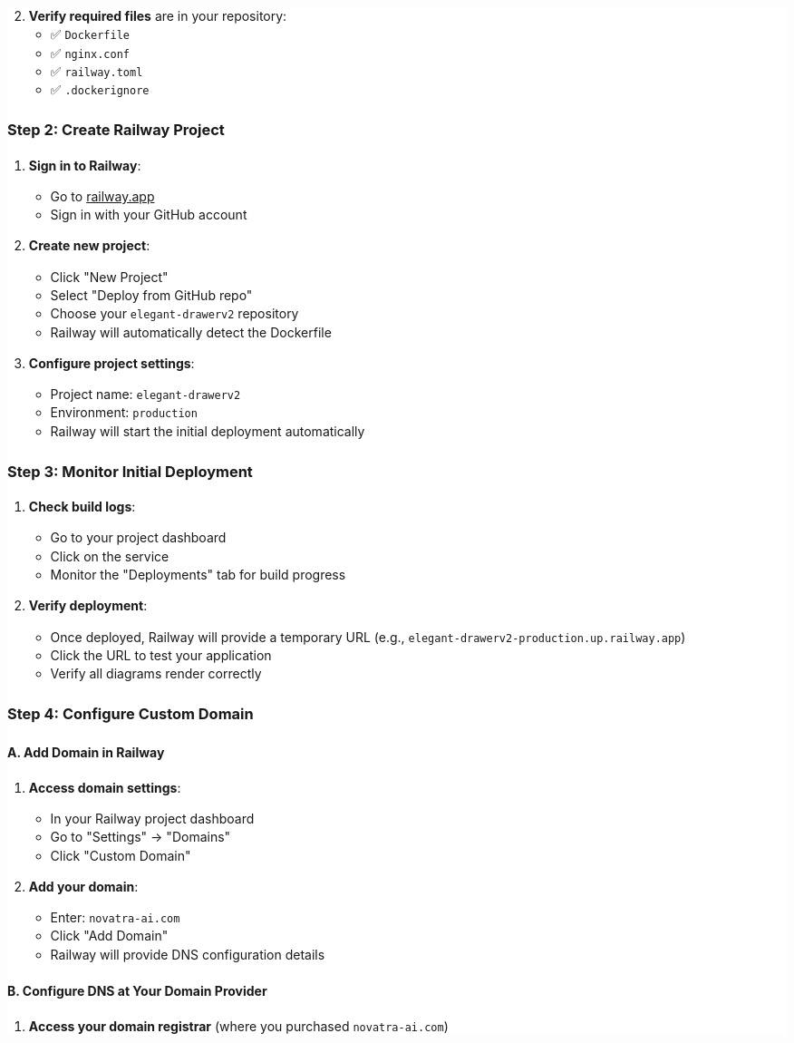 2. **Verify required files** are in your repository:
   - ✅ `Dockerfile`
   - ✅ `nginx.conf`
   - ✅ `railway.toml`
   - ✅ `.dockerignore`

### Step 2: Create Railway Project

1. **Sign in to Railway**:
   - Go to [railway.app](https://railway.app)
   - Sign in with your GitHub account

2. **Create new project**:
   - Click "New Project"
   - Select "Deploy from GitHub repo"
   - Choose your `elegant-drawerv2` repository
   - Railway will automatically detect the Dockerfile

3. **Configure project settings**:
   - Project name: `elegant-drawerv2`
   - Environment: `production`
   - Railway will start the initial deployment automatically

### Step 3: Monitor Initial Deployment

1. **Check build logs**:
   - Go to your project dashboard
   - Click on the service
   - Monitor the "Deployments" tab for build progress

2. **Verify deployment**:
   - Once deployed, Railway will provide a temporary URL (e.g., `elegant-drawerv2-production.up.railway.app`)
   - Click the URL to test your application
   - Verify all diagrams render correctly

### Step 4: Configure Custom Domain

#### A. Add Domain in Railway

1. **Access domain settings**:
   - In your Railway project dashboard
   - Go to "Settings" → "Domains"
   - Click "Custom Domain"

2. **Add your domain**:
   - Enter: `novatra-ai.com`
   - Click "Add Domain"
   - Railway will provide DNS configuration details

#### B. Configure DNS at Your Domain Provider

1. **Access your domain registrar** (where you purchased `novatra-ai.com`)
